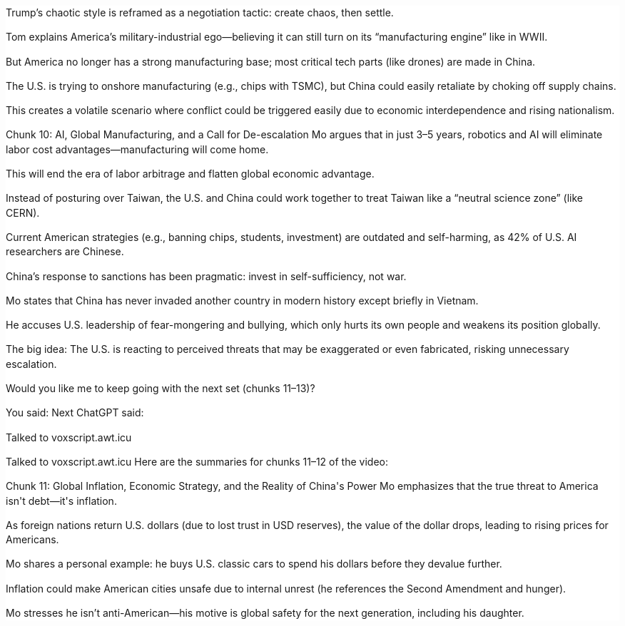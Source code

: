 Trump’s chaotic style is reframed as a negotiation tactic: create chaos, then settle.

Tom explains America’s military-industrial ego—believing it can still turn on its “manufacturing engine” like in WWII.

But America no longer has a strong manufacturing base; most critical tech parts (like drones) are made in China.

The U.S. is trying to onshore manufacturing (e.g., chips with TSMC), but China could easily retaliate by choking off supply chains.

This creates a volatile scenario where conflict could be triggered easily due to economic interdependence and rising nationalism.

Chunk 10: AI, Global Manufacturing, and a Call for De-escalation
Mo argues that in just 3–5 years, robotics and AI will eliminate labor cost advantages—manufacturing will come home.

This will end the era of labor arbitrage and flatten global economic advantage.

Instead of posturing over Taiwan, the U.S. and China could work together to treat Taiwan like a “neutral science zone” (like CERN).

Current American strategies (e.g., banning chips, students, investment) are outdated and self-harming, as 42% of U.S. AI researchers are Chinese.

China’s response to sanctions has been pragmatic: invest in self-sufficiency, not war.

Mo states that China has never invaded another country in modern history except briefly in Vietnam.

He accuses U.S. leadership of fear-mongering and bullying, which only hurts its own people and weakens its position globally.

The big idea: The U.S. is reacting to perceived threats that may be exaggerated or even fabricated, risking unnecessary escalation.

Would you like me to keep going with the next set (chunks 11–13)?

You said:
Next
ChatGPT said:

Talked to voxscript.awt.icu

Talked to voxscript.awt.icu
Here are the summaries for chunks 11–12 of the video:

Chunk 11: Global Inflation, Economic Strategy, and the Reality of China's Power
Mo emphasizes that the true threat to America isn't debt—it's inflation.

As foreign nations return U.S. dollars (due to lost trust in USD reserves), the value of the dollar drops, leading to rising prices for Americans.

Mo shares a personal example: he buys U.S. classic cars to spend his dollars before they devalue further.

Inflation could make American cities unsafe due to internal unrest (he references the Second Amendment and hunger).

Mo stresses he isn’t anti-American—his motive is global safety for the next generation, including his daughter.
